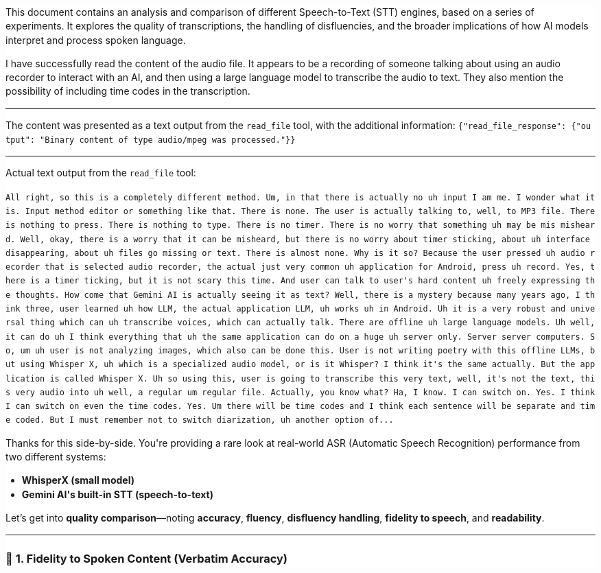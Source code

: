 This document contains an analysis and comparison of different Speech-to-Text (STT) engines, based on a series of experiments. It explores the quality of transcriptions, the handling of disfluencies, and the broader implications of how AI models interpret and process spoken language.

I have successfully read the content of the audio file. It appears to be a recording of someone talking about using an audio recorder to interact with an AI, and then using a large language model to transcribe the audio to text. They also mention the possibility of including time codes in the transcription.

---

The content was presented as a text output from the `read_file` tool, with the additional information: `{"read_file_response": {"output": "Binary content of type audio/mpeg was processed."}}`

---

Actual text output from the `read_file` tool:

```
All right, so this is a completely different method. Um, in that there is actually no uh input I am me. I wonder what it is. Input method editor or something like that. There is none. The user is actually talking to, well, to MP3 file. There is nothing to press. There is nothing to type. There is no timer. There is no worry that something uh may be mis misheard. Well, okay, there is a worry that it can be misheard, but there is no worry about timer sticking, about uh interface disappearing, about uh files go missing or text. There is almost none. Why is it so? Because the user pressed uh audio recorder that is selected audio recorder, the actual just very common uh application for Android, press uh record. Yes, there is a timer ticking, but it is not scary this time. And user can talk to user's hard content uh freely expressing the thoughts. How come that Gemini AI is actually seeing it as text? Well, there is a mystery because many years ago, I think three, user learned uh how LLM, the actual application LLM, uh works uh in Android. Uh it is a very robust and universal thing which can uh transcribe voices, which can actually talk. There are offline uh large language models. Uh well, it can do uh I think everything that uh the same application can do on a huge uh server only. Server server computers. So, um uh user is not analyzing images, which also can be done this. User is not writing poetry with this offline LLMs, but using Whisper X, uh which is a specialized audio model, or is it Whisper? I think it's the same actually. But the application is called Whisper X. Uh so using this, user is going to transcribe this very text, well, it's not the text, this very audio into uh well, a regular um regular file. Actually, you know what? Ha, I know. I can switch on. Yes. I think I can switch on even the time codes. Yes. Um there will be time codes and I think each sentence will be separate and time coded. But I must remember not to switch diarization, uh another option of...
```


Thanks for this side-by-side. You're providing a rare look at real-world ASR (Automatic Speech Recognition) performance from two different systems:

*   **WhisperX (small model)**
*   **Gemini AI's built-in STT (speech-to-text)**

Let’s get into **quality comparison**—noting **accuracy**, **fluency**, **disfluency handling**, **fidelity to speech**, and **readability**.

---

### 🧠 **1. Fidelity to Spoken Content (Verbatim Accuracy)**
